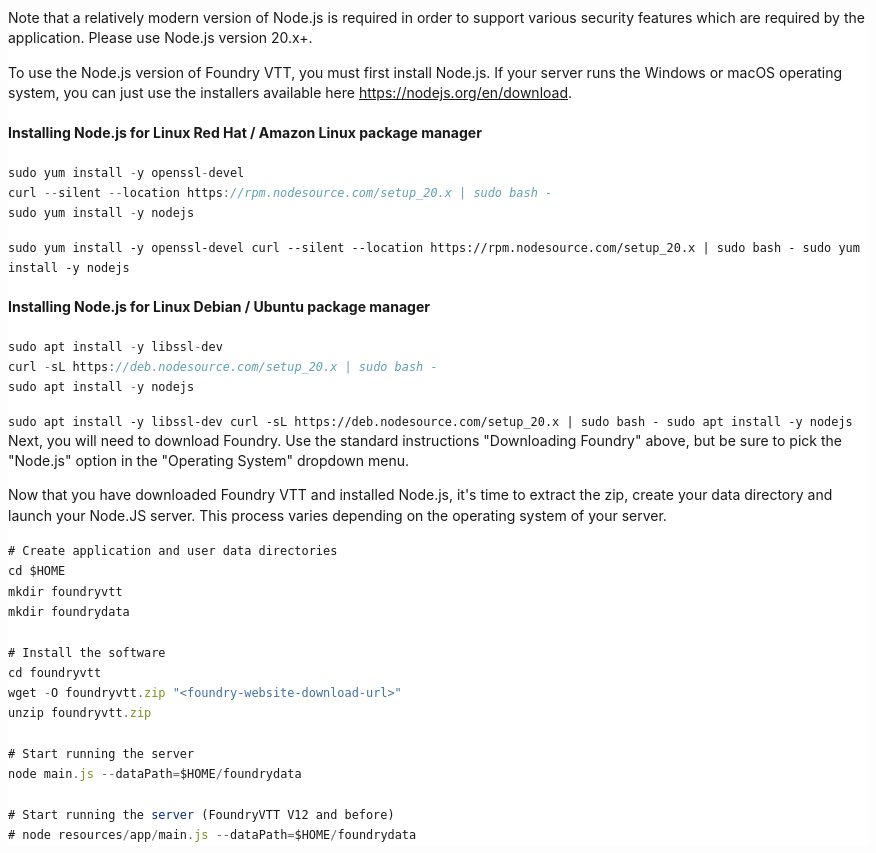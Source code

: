 Note that a relatively modern version of Node.js is required in order to support various security features which are required by the application. Please use Node.js version 20.x+.

To use the Node.js version of Foundry VTT, you must first install Node.js. If your server runs the Windows or macOS operating system, you can just use the installers available here https://nodejs.org/en/download.


#### Installing Node.js for Linux Red Hat / Amazon Linux package manager

```javascript
sudo yum install -y openssl-devel
curl --silent --location https://rpm.nodesource.com/setup_20.x | sudo bash -
sudo yum install -y nodejs
```

`sudo yum install -y openssl-devel
curl --silent --location https://rpm.nodesource.com/setup_20.x | sudo bash -
sudo yum install -y nodejs`
#### Installing Node.js for Linux Debian / Ubuntu package manager

```javascript
sudo apt install -y libssl-dev
curl -sL https://deb.nodesource.com/setup_20.x | sudo bash -
sudo apt install -y nodejs
```

`sudo apt install -y libssl-dev
curl -sL https://deb.nodesource.com/setup_20.x | sudo bash -
sudo apt install -y nodejs`Next, you will need to download Foundry. Use the standard instructions "Downloading Foundry" above, but be sure to pick the "Node.js" option in the "Operating System" dropdown menu.

Now that you have downloaded Foundry VTT and installed Node.js, it's time to extract the zip, create your data directory and launch your Node.JS server. This process varies depending on  the operating system of your server.

```javascript
# Create application and user data directories
cd $HOME
mkdir foundryvtt
mkdir foundrydata

# Install the software
cd foundryvtt
wget -O foundryvtt.zip "<foundry-website-download-url>"
unzip foundryvtt.zip

# Start running the server
node main.js --dataPath=$HOME/foundrydata

# Start running the server (FoundryVTT V12 and before)
# node resources/app/main.js --dataPath=$HOME/foundrydata
```
